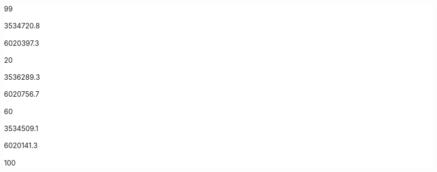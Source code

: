 <td style align="center" valign="top" charoff="50">

99

</td>

<td style align="center" valign="top" charoff="50">

3534720.8

</td>

<td style align="center" valign="top" charoff="50">

6020397.3

</td>

</tr>

<tr>

<td style align="center" valign="top" charoff="50">

20

</td>

<td style align="center" valign="top" charoff="50">

3536289.3

</td>

<td style align="center" valign="top" charoff="50">

6020756.7

</td>

<td style align="center" valign="top" charoff="50">

60

</td>

<td style align="center" valign="top" charoff="50">

3534509.1

</td>

<td style align="center" valign="top" charoff="50">

6020141.3

</td>

<td style align="center" valign="top" charoff="50">

100

</td>

<td style align="center" valign="top" charoff="50">
